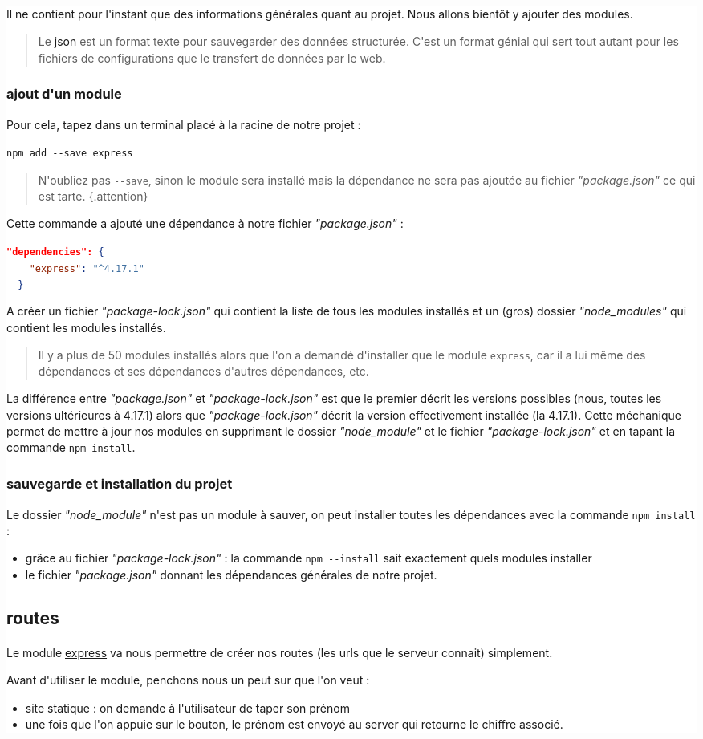 Il ne contient pour l'instant que des informations générales quant au projet. Nous allons bientôt y ajouter des modules.

> Le [json](https://fr.wikipedia.org/wiki/JavaScript_Object_Notation) est un format texte pour sauvegarder des données structurée. C'est un format génial qui sert tout autant pour les fichiers de configurations que le transfert de données par le web.

### ajout d'un module

Pour cela, tapez dans un terminal placé à la racine de notre projet :

```shell
npm add --save express
```

> N'oubliez pas `--save`, sinon le module sera installé mais la dépendance ne sera pas ajoutée au fichier *"package.json"* ce qui est tarte.
{.attention}

Cette commande a ajouté une dépendance à notre fichier *"package.json"* :

```json
"dependencies": {
    "express": "^4.17.1"
  }
```

A créer un fichier *"package-lock.json"* qui contient la liste de tous les modules installés et un (gros) dossier *"node_modules"* qui contient les modules installés.

> Il y a plus de 50 modules installés alors que l'on a demandé d'installer que le module `express`, car il a lui même des dépendances et ses dépendances d'autres dépendances, etc.

La différence entre *"package.json"* et *"package-lock.json"* est que le premier décrit les versions possibles (nous, toutes les versions ultérieures à 4.17.1) alors que *"package-lock.json"* décrit la version effectivement installée (la 4.17.1). Cette méchanique permet de mettre à jour nos modules en supprimant le dossier *"node_module"* et le fichier *"package-lock.json"* et en tapant la commande `npm install`.

### sauvegarde et installation du projet

Le dossier *"node_module"* n'est pas un module à sauver, on peut installer toutes les dépendances avec la commande `npm install` :

* grâce au fichier *"package-lock.json"* : la commande `npm --install` sait exactement quels modules installer
* le fichier *"package.json"* donnant les dépendances générales de notre projet.

## routes

Le module [express](https://expressjs.com/) va nous permettre de créer nos routes (les urls que le serveur connait) simplement.

Avant d'utiliser le module, penchons nous un peut sur que l'on veut :

* site statique : on demande à l'utilisateur de taper son prénom
* une fois que l'on appuie sur le bouton, le prénom est envoyé au server qui retourne le chiffre associé.
